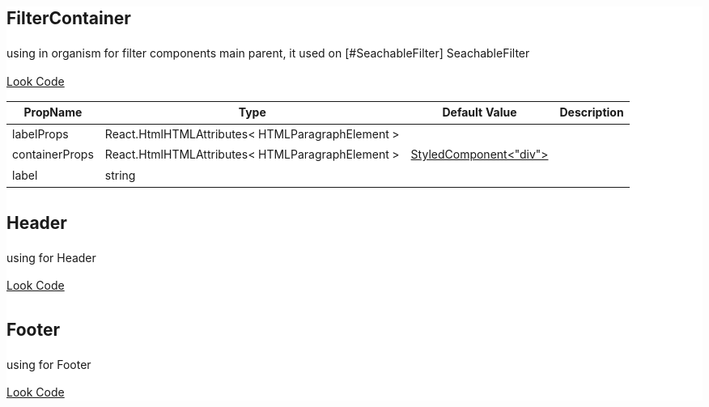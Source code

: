## FilterContainer

using in organism for filter components main parent,
it used on [#SeachableFilter] SeachableFilter

[Look Code](https://github.com/alicanertop/study-case/blob/master/src/containers/FilterContainer/index.tsx)

| PropName | Type | Default Value| Description
| ------ | ------ | ------ | ------ |
| labelProps | React.HtmlHTMLAttributes< HTMLParagraphElement > |  |
| containerProps | React.HtmlHTMLAttributes< HTMLParagraphElement > | [StyledComponent<"div">]((https://styled-components.com/docs/basics#getting-started)) |
| label | string |  |

## Header

using for Header

[Look Code](https://github.com/alicanertop/study-case/blob/master/src/containers/Header/index.tsx)

## Footer

using for Footer

[Look Code](https://github.com/alicanertop/study-case/blob/master/src/containers/Footer/index.tsx)
